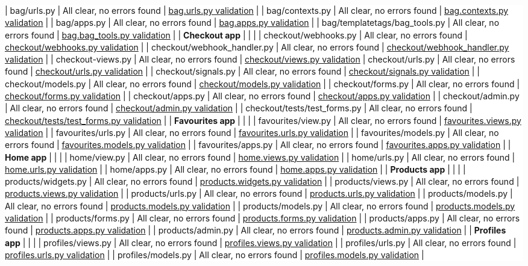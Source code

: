 | bag/urls.py | All clear, no errors found | [bag.urls.py validation](./docs/testing/python-linter/bag-urls.png) |
| bag/contexts.py | All clear, no errors found | [bag.contexts.py validation](./docs/testing/python-linter/bag-contexts.png) |
| bag/apps.py | All clear, no errors found | [bag.apps.py validation](./docs/testing/python-linter/bag-apps.png) |
| bag/templatetags/bag_tools.py | All clear, no errors found | [bag.bag_tools.py validation](./docs/testing/python-linter/bag-bag-tools.png) |
| **Checkout app** |  |  |
| checkout/webhooks.py | All clear, no errors found | [checkout/webhooks.py validation](./docs/testing/python-linter/checkout-webhooks.png) |
| checkout/webhook_handler.py | All clear, no errors found | [checkout/webhook_handler.py validation](./docs/testing/python-linter/checkout-webhook-handler.png) |
| checkout-views.py | All clear, no errors found | [checkout/views.py validation](./docs/testing/python-linter/checkout-views.png) |
 checkout/urls.py | All clear, no errors found | [checkout/urls.py validation](./docs/testing/python-linter/checkout-urls.png) |
| checkout/signals.py | All clear, no errors found | [checkout/signals.py validation](./docs/testing/python-linter/checkout-signals.png) |
| checkout/models.py | All clear, no errors found | [checkout/models.py validation](./docs/testing/python-linter/checkout-models.png) |
| checkout/forms.py | All clear, no errors found | [checkout/forms.py validation](./docs/testing/python-linter/checkout-forms.png) |
| checkout/apps.py | All clear, no errors found | [checkout/apps.py validation](./docs/testing/python-linter/checkout-apps.png) |
| checkout/admin.py | All clear, no errors found | [checkout/admin.py validation](./docs/testing/python-linter/checkout-admin.png) |
| checkout/tests/test_forms.py | All clear, no errors found | [checkout/tests/test_forms.py validation](./docs/testing/python-linter/checkout-admin.png) |
| **Favourites app** |  |  |
| favourites/view.py | All clear, no errors found | [favourites.views.py validation](./docs/testing/python-linter/favourites-views.png) |
| favourites/urls.py | All clear, no errors found | [favourites.urls.py validation](./docs/testing/python-linter/favourites-urls.png) |
| favourites/models.py | All clear, no errors found | [favourites.models.py validation](./docs/testing/python-linter/favourites-models.png) |
| favourites/apps.py | All clear, no errors found | [favourites.apps.py validation](./docs/testing/python-linter/favourites-apps.png) |
| **Home app** |  |  |
| home/view.py | All clear, no errors found | [home.views.py validation](./docs/testing/python-linter/home-views.png) |
| home/urls.py | All clear, no errors found | [home.urls.py validation](./docs/testing/python-linter/home-urls.png) |
| home/apps.py | All clear, no errors found | [home.apps.py validation](./docs/testing/python-linter/home-apps.png) |
| **Products app** |  |  |
| products/widgets.py | All clear, no errors found | [products.widgets.py validation](./docs/testing/python-linter/products-widgets.png) |
| products/views.py | All clear, no errors found | [products.views.py validation](./docs/testing/python-linter/products-views.png) |
| products/urls.py | All clear, no errors found | [products.urls.py validation](./docs/testing/python-linter/products-urls.png) |
| products/models.py | All clear, no errors found | [products.models.py validation](./docs/testing/python-linter/products-models.png) |
| products/models.py | All clear, no errors found | [products.models.py validation](./docs/testing/python-linter/products-models.png) |
| products/forms.py | All clear, no errors found | [products.forms.py validation](./docs/testing/python-linter/products-forms.png) |
| products/apps.py | All clear, no errors found | [products.apps.py validation](./docs/testing/python-linter/products-apps.png) |
| products/admin.py | All clear, no errors found | [products.admin.py validation](./docs/testing/python-linter/products-admin.png) |
| **Profiles app** |  |  |
| profiles/views.py | All clear, no errors found | [profiles.views.py validation](./docs/testing/python-linter/profiles-views.png) |
| profiles/urls.py | All clear, no errors found | [profiles.urls.py validation](./docs/testing/python-linter/profiles-urls.png) |
| profiles/models.py | All clear, no errors found | [profiles.models.py validation](./docs/testing/python-linter/profiles-models.png) |